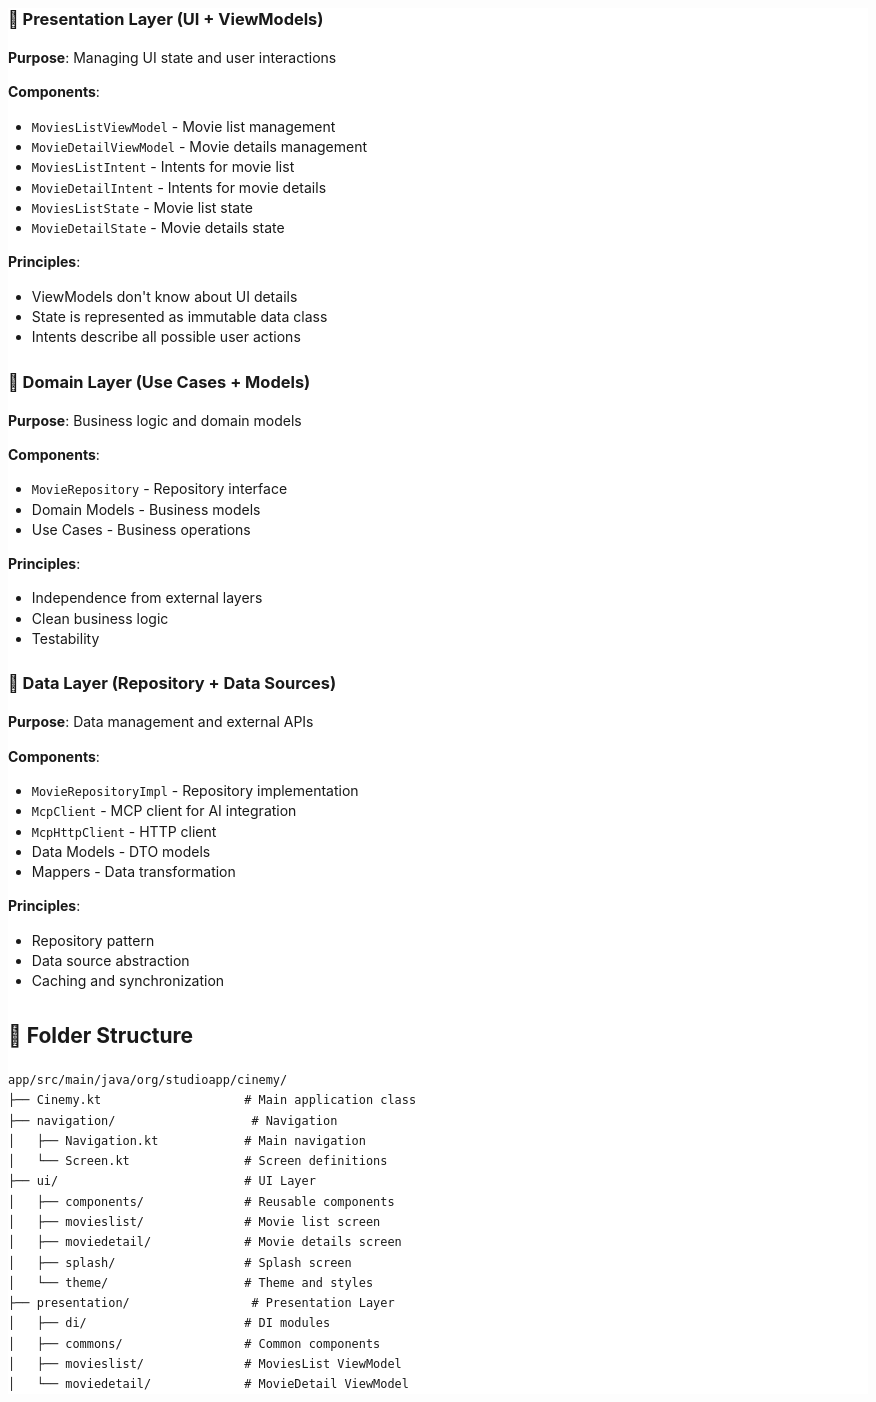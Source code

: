 ### 📱 Presentation Layer (UI + ViewModels)

**Purpose**: Managing UI state and user interactions

**Components**:
- `MoviesListViewModel` - Movie list management
- `MovieDetailViewModel` - Movie details management
- `MoviesListIntent` - Intents for movie list
- `MovieDetailIntent` - Intents for movie details
- `MoviesListState` - Movie list state
- `MovieDetailState` - Movie details state

**Principles**:
- ViewModels don't know about UI details
- State is represented as immutable data class
- Intents describe all possible user actions

### 🎯 Domain Layer (Use Cases + Models)

**Purpose**: Business logic and domain models

**Components**:
- `MovieRepository` - Repository interface
- Domain Models - Business models
- Use Cases - Business operations

**Principles**:
- Independence from external layers
- Clean business logic
- Testability

### 💾 Data Layer (Repository + Data Sources)

**Purpose**: Data management and external APIs

**Components**:
- `MovieRepositoryImpl` - Repository implementation
- `McpClient` - MCP client for AI integration
- `McpHttpClient` - HTTP client
- Data Models - DTO models
- Mappers - Data transformation

**Principles**:
- Repository pattern
- Data source abstraction
- Caching and synchronization

## 📁 Folder Structure

```
app/src/main/java/org/studioapp/cinemy/
├── Cinemy.kt                    # Main application class
├── navigation/                   # Navigation
│   ├── Navigation.kt            # Main navigation
│   └── Screen.kt                # Screen definitions
├── ui/                          # UI Layer
│   ├── components/              # Reusable components
│   ├── movieslist/              # Movie list screen
│   ├── moviedetail/             # Movie details screen
│   ├── splash/                  # Splash screen
│   └── theme/                   # Theme and styles
├── presentation/                 # Presentation Layer
│   ├── di/                      # DI modules
│   ├── commons/                 # Common components
│   ├── movieslist/              # MoviesList ViewModel
│   └── moviedetail/             # MovieDetail ViewModel
```